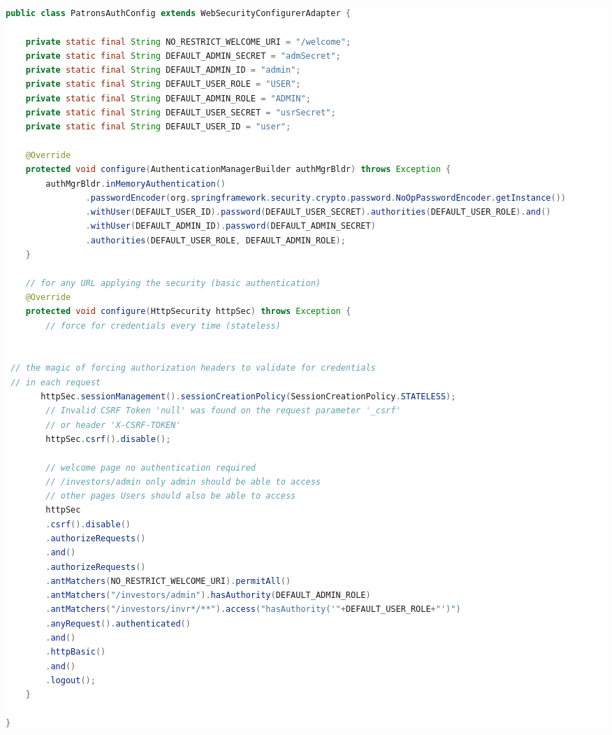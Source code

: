 ```java
public class PatronsAuthConfig extends WebSecurityConfigurerAdapter {

	private static final String NO_RESTRICT_WELCOME_URI = "/welcome";
	private static final String DEFAULT_ADMIN_SECRET = "admSecret";
	private static final String DEFAULT_ADMIN_ID = "admin";
	private static final String DEFAULT_USER_ROLE = "USER";
	private static final String DEFAULT_ADMIN_ROLE = "ADMIN";
	private static final String DEFAULT_USER_SECRET = "usrSecret";
	private static final String DEFAULT_USER_ID = "user";

	@Override
	protected void configure(AuthenticationManagerBuilder authMgrBldr) throws Exception {
		authMgrBldr.inMemoryAuthentication()
				.passwordEncoder(org.springframework.security.crypto.password.NoOpPasswordEncoder.getInstance())
				.withUser(DEFAULT_USER_ID).password(DEFAULT_USER_SECRET).authorities(DEFAULT_USER_ROLE).and()
				.withUser(DEFAULT_ADMIN_ID).password(DEFAULT_ADMIN_SECRET)
				.authorities(DEFAULT_USER_ROLE, DEFAULT_ADMIN_ROLE);
	}

	// for any URL applying the security (basic authentication)
	@Override
	protected void configure(HttpSecurity httpSec) throws Exception {
		// force for credentials every time (stateless)
		
        
 // the magic of forcing authorization headers to validate for credentials
 // in each request
       httpSec.sessionManagement().sessionCreationPolicy(SessionCreationPolicy.STATELESS);
		// Invalid CSRF Token 'null' was found on the request parameter '_csrf'
		// or header 'X-CSRF-TOKEN'
		httpSec.csrf().disable();

		// welcome page no authentication required
		// /investors/admin only admin should be able to access
		// other pages Users should also be able to access
        httpSec
        .csrf().disable()
        .authorizeRequests()
        .and()
        .authorizeRequests()
        .antMatchers(NO_RESTRICT_WELCOME_URI).permitAll()
        .antMatchers("/investors/admin").hasAuthority(DEFAULT_ADMIN_ROLE)
        .antMatchers("/investors/invr*/**").access("hasAuthority('"+DEFAULT_USER_ROLE+"')")
        .anyRequest().authenticated()
        .and()
        .httpBasic()
        .and()
        .logout();
	}

}
```
